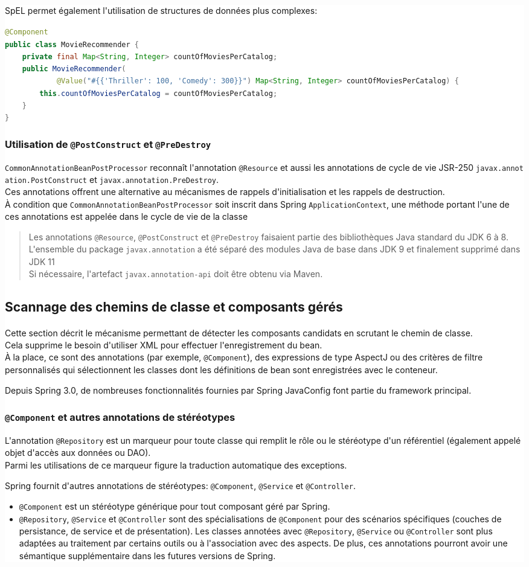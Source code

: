 SpEL permet également l'utilisation de structures de données plus complexes:  
  
```java  
@Component  
public class MovieRecommender {  
    private final Map<String, Integer> countOfMoviesPerCatalog;  
    public MovieRecommender(  
            @Value("#{{'Thriller': 100, 'Comedy': 300}}") Map<String, Integer> countOfMoviesPerCatalog) {  
        this.countOfMoviesPerCatalog = countOfMoviesPerCatalog;  
    }  
}  
```
  
### Utilisation de `@PostConstruct` et `@PreDestroy`
  
`CommonAnnotationBeanPostProcessor` reconnaît l'annotation `@Resource` et aussi les annotations de cycle de vie JSR-250 `javax.annotation.PostConstruct` et `javax.annotation.PreDestroy`.  
Ces annotations offrent une alternative au mécanismes de rappels d'initialisation et les rappels de destruction.  
À condition que `CommonAnnotationBeanPostProcessor` soit inscrit dans Spring `ApplicationContext`, une méthode portant l'une de ces annotations est appelée dans le cycle de vie de la classe  
  
> Les annotations `@Resource`, `@PostConstruct` et `@PreDestroy` faisaient partie des bibliothèques Java standard du JDK 6 à 8.  
> L'ensemble du package `javax.annotation` a été séparé des modules Java de base dans JDK 9 et finalement supprimé dans JDK 11  
> Si nécessaire, l'artefact `javax.annotation-api` doit être obtenu via Maven.  
  
  
## Scannage des chemins de classe et composants gérés  
  
Cette section décrit le mécanisme permettant de détecter les composants candidats en scrutant le chemin de classe.  
Cela supprime le besoin d'utiliser XML pour effectuer l'enregistrement du bean.  
À la place, ce sont des annotations (par exemple, `@Component`), des expressions de type AspectJ ou des critères de filtre personnalisés qui sélectionnent les classes dont les définitions de bean sont enregistrées avec le conteneur.  
  
Depuis Spring 3.0, de nombreuses fonctionnalités fournies par Spring JavaConfig font partie du framework principal.  
  
### `@Component` et autres annotations de stéréotypes  
  
L'annotation `@Repository` est un marqueur pour toute classe qui remplit le rôle ou le stéréotype d'un référentiel (également appelé objet d'accès aux données ou DAO).  
Parmi les utilisations de ce marqueur figure la traduction automatique des exceptions.  
  
Spring fournit d'autres annotations de stéréotypes: `@Component`, `@Service` et `@Controller`.  
- `@Component` est un stéréotype générique pour tout composant géré par Spring.  
- `@Repository`, `@Service` et `@Controller` sont des spécialisations de `@Component` pour des scénarios spécifiques (couches de persistance, de service et de présentation). Les classes annotées avec `@Repository`, `@Service` ou `@Controller` sont plus adaptées au traitement par certains outils ou à l'association avec des aspects. De plus, ces annotations pourront avoir une sémantique supplémentaire dans les futures versions de Spring.  
  